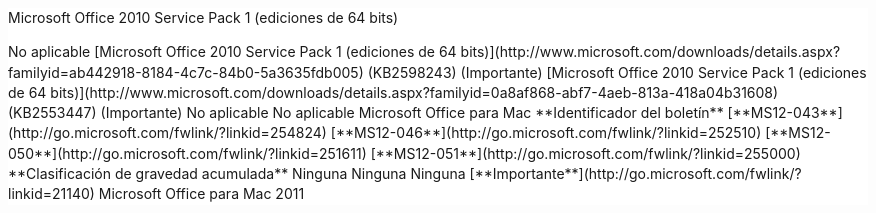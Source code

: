 Microsoft Office 2010 Service Pack 1 (ediciones de 64 bits)
</td>
<td style="border:1px solid black;">
No aplicable
</td>
<td style="border:1px solid black;">
[Microsoft Office 2010 Service Pack 1 (ediciones de 64 bits)](http://www.microsoft.com/downloads/details.aspx?familyid=ab442918-8184-4c7c-84b0-5a3635fdb005)  
(KB2598243)  
(Importante)  
[Microsoft Office 2010 Service Pack 1 (ediciones de 64 bits)](http://www.microsoft.com/downloads/details.aspx?familyid=0a8af868-abf7-4aeb-813a-418a04b31608)  
(KB2553447)  
(Importante)
</td>
<td style="border:1px solid black;">
No aplicable
</td>
<td style="border:1px solid black;">
No aplicable
</td>
</tr>
<tr>
<th colspan="5" style="border:1px solid black;">
Microsoft Office para Mac
</th>
</tr>
<tr class="alternateRow">
<td style="border:1px solid black;">
**Identificador del boletín**
</td>
<td style="border:1px solid black;">
[**MS12-043**](http://go.microsoft.com/fwlink/?linkid=254824)
</td>
<td style="border:1px solid black;">
[**MS12-046**](http://go.microsoft.com/fwlink/?linkid=252510)
</td>
<td style="border:1px solid black;">
[**MS12-050**](http://go.microsoft.com/fwlink/?linkid=251611)
</td>
<td style="border:1px solid black;">
[**MS12-051**](http://go.microsoft.com/fwlink/?linkid=255000)
</td>
</tr>
<tr>
<td style="border:1px solid black;">
**Clasificación de gravedad acumulada**
</td>
<td style="border:1px solid black;">
Ninguna
</td>
<td style="border:1px solid black;">
Ninguna
</td>
<td style="border:1px solid black;">
Ninguna
</td>
<td style="border:1px solid black;">
[**Importante**](http://go.microsoft.com/fwlink/?linkid=21140)
</td>
</tr>
<tr class="alternateRow">
<td style="border:1px solid black;">
Microsoft Office para Mac 2011
